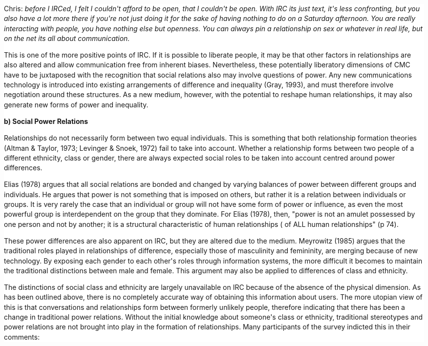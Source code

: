 Chris: *before I IRCed, I felt I couldn\'t afford to be open, that I
couldn\'t be open. With IRC its just text, it\'s less confronting, but
you also have a lot more there if you\'re not just doing it for the sake
of having nothing to do on a Saturday afternoon. You are really
interacting with people, you have nothing else but openness. You can
always pin a relationship on sex or whatever in real life, but on the
net its all about communication.*

This is one of the more positive points of IRC. If it is possible to
liberate people, it may be that other factors in relationships are also
altered and allow communication free from inherent biases. Nevertheless,
these potentially liberatory dimensions of CMC have to be juxtaposed
with the recognition that social relations also may involve questions of
power. Any new communications technology is introduced into existing
arrangements of difference and inequality (Gray, 1993), and must
therefore involve negotiation around these structures. As a new medium,
however, with the potential to reshape human relationships, it may also
generate new forms of power and inequality.

**b) Social Power Relations**

Relationships do not necessarily form between two equal individuals.
This is something that both relationship formation theories (Altman &
Taylor, 1973; Levinger & Snoek, 1972) fail to take into account. Whether
a relationship forms between two people of a different ethnicity, class
or gender, there are always expected social roles to be taken into
account centred around power differences.

Elias (1978) argues that all social relations are bonded and changed by
varying balances of power between different groups and individuals. He
argues that power is not something that is imposed on others, but rather
it is a relation between individuals or groups. It is very rarely the
case that an individual or group will not have some form of power or
influence, as even the most powerful group is interdependent on the
group that they dominate. For Elias (1978), then, \"power is not an
amulet possessed by one person and not by another; it is a structural
characteristic of human relationships ( of ALL human relationships\" (p
74).

These power differences are also apparent on IRC, but they are altered
due to the medium. Meyrowitz (1985) argues that the traditional roles
played in relationships of difference, especially those of masculinity
and femininity, are merging because of new technology. By exposing each
gender to each other\'s roles through information systems, the more
difficult it becomes to maintain the traditional distinctions between
male and female. This argument may also be applied to differences of
class and ethnicity.

The distinctions of social class and ethnicity are largely unavailable
on IRC because of the absence of the physical dimension. As has been
outlined above, there is no completely accurate way of obtaining this
information about users. The more utopian view of this is that
conversations and relationships form between formerly unlikely people,
therefore indicating that there has been a change in traditional power
relations. Without the initial knowledge about someone\'s class or
ethnicity, traditional stereotypes and power relations are not brought
into play in the formation of relationships. Many participants of the
survey indicted this in their comments:
